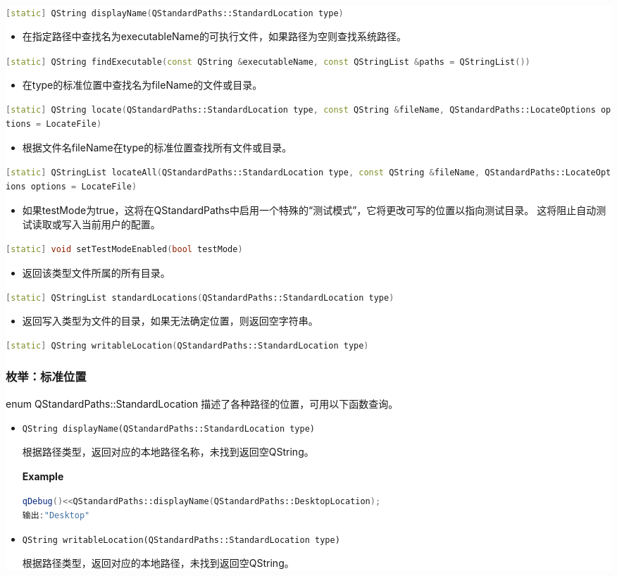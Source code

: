 ```cpp
[static] QString displayName(QStandardPaths::StandardLocation type)
```

+ 在指定路径中查找名为executableName的可执行文件，如果路径为空则查找系统路径。 

```cpp
[static] QString findExecutable(const QString &executableName, const QStringList &paths = QStringList())
```

+ 在type的标准位置中查找名为fileName的文件或目录。 

```cpp
[static] QString locate(QStandardPaths::StandardLocation type, const QString &fileName, QStandardPaths::LocateOptions options = LocateFile)
```

+ 根据文件名fileName在type的标准位置查找所有文件或目录。 

```cpp
[static] QStringList locateAll(QStandardPaths::StandardLocation type, const QString &fileName, QStandardPaths::LocateOptions options = LocateFile)
```

+ 如果testMode为true，这将在QStandardPaths中启用一个特殊的“测试模式”，它将更改可写的位置以指向测试目录。 这将阻止自动测试读取或写入当前用户的配置。  

```cpp
[static] void setTestModeEnabled(bool testMode)
```

+ 返回该类型文件所属的所有目录。  

```cpp
[static] QStringList standardLocations(QStandardPaths::StandardLocation type)
```

+ 返回写入类型为文件的目录，如果无法确定位置，则返回空字符串。  

```cpp
[static] QString writableLocation(QStandardPaths::StandardLocation type)
```




### 枚举：标准位置

enum QStandardPaths::StandardLocation 描述了各种路径的位置，可用以下函数查询。

+ `QString displayName(QStandardPaths::StandardLocation type)`

  根据路径类型，返回对应的本地路径名称，未找到返回空QString。 

  **Example**

  ```cpp
  qDebug()<<QStandardPaths::displayName(QStandardPaths::DesktopLocation);
  输出:"Desktop"
  ```

+ `QString writableLocation(QStandardPaths::StandardLocation type)`

  根据路径类型，返回对应的本地路径，未找到返回空QString。 
